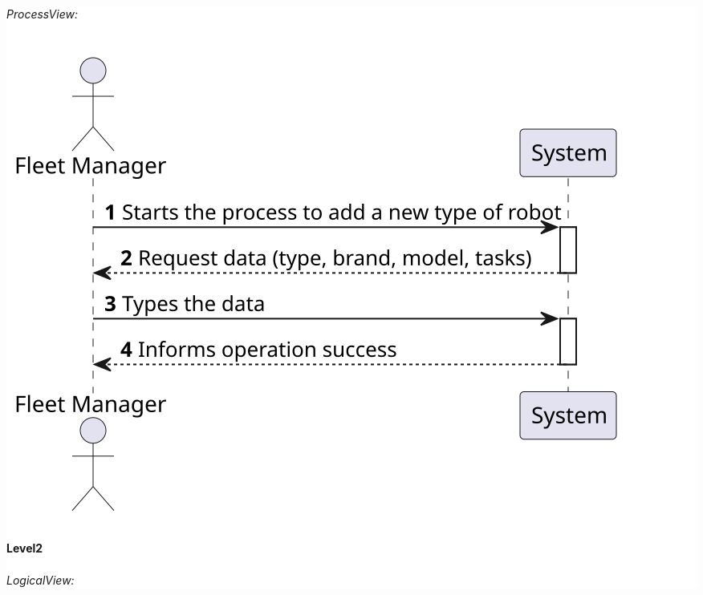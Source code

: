 ###### ProcessView:
![ProcessView](Diagrams/Level1/ProcessView.svg)

#### Level2

###### LogicalView:
